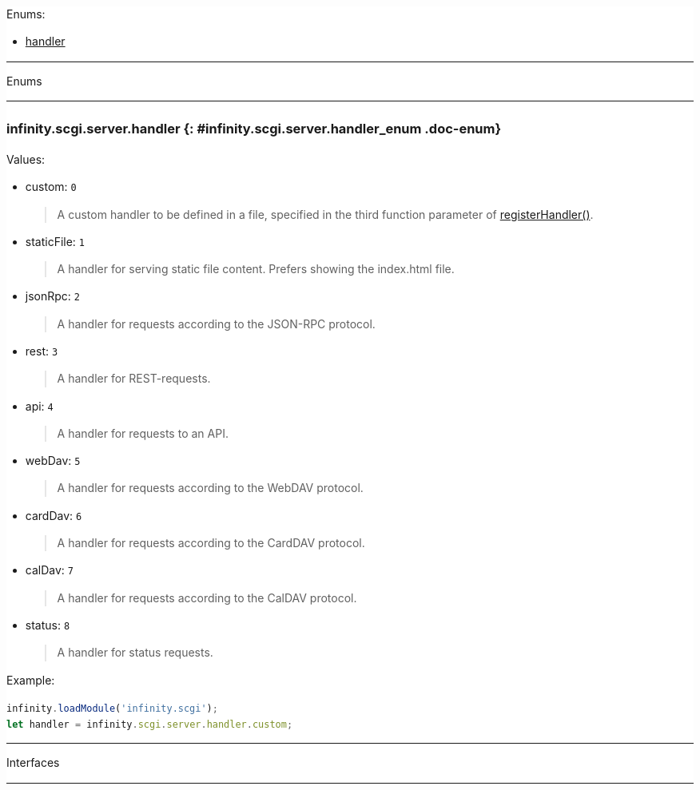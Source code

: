 <div class="doc-toc" markdown="1">

<div class="doc-toc-heading">Enums:</div>

- [handler](#infinity.scgi.server.handler_enum)

</div>


---

<div class="doc-heading">Enums</div>

---

### infinity.scgi.server.handler {: #infinity.scgi.server.handler_enum .doc-enum}

Values:

- custom: `0`
  >A custom handler to be defined in a file, specified in the third function parameter of [registerHandler()](#infinity.scgi.server.registerHandler_function).

- staticFile: `1`
  >A handler for serving static file content. Prefers showing the index.html file.

- jsonRpc: `2`
  >A handler for requests according to the JSON-RPC protocol.

- rest: `3`
  >A handler for REST-requests.

- api: `4`
  >A handler for requests to an API.

- webDav: `5`
  >A handler for requests according to the WebDAV protocol.

- cardDav: `6`
  >A handler for requests according to the CardDAV protocol.

- calDav: `7`
  >A handler for requests according to the CalDAV protocol.

- status: `8`
  >A handler for status requests.

Example:

```typescript
infinity.loadModule('infinity.scgi');
let handler = infinity.scgi.server.handler.custom;
```





---

<div class="doc-heading">Interfaces</div>

---